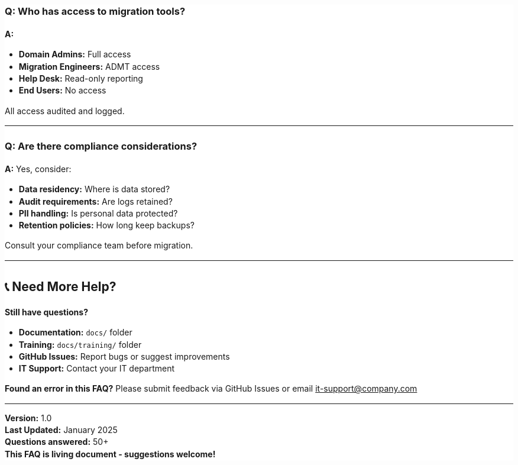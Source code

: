 
### Q: Who has access to migration tools?

**A:** 
- **Domain Admins:** Full access
- **Migration Engineers:** ADMT access
- **Help Desk:** Read-only reporting
- **End Users:** No access

All access audited and logged.

---

### Q: Are there compliance considerations?

**A:** Yes, consider:
- **Data residency:** Where is data stored?
- **Audit requirements:** Are logs retained?
- **PII handling:** Is personal data protected?
- **Retention policies:** How long keep backups?

Consult your compliance team before migration.

---

## 📞 Need More Help?

**Still have questions?**

- **Documentation:** `docs/` folder
- **Training:** `docs/training/` folder
- **GitHub Issues:** Report bugs or suggest improvements
- **IT Support:** Contact your IT department

**Found an error in this FAQ?**
Please submit feedback via GitHub Issues or email it-support@company.com

---

**Version:** 1.0  
**Last Updated:** January 2025  
**Questions answered:** 50+  
**This FAQ is living document - suggestions welcome!**

